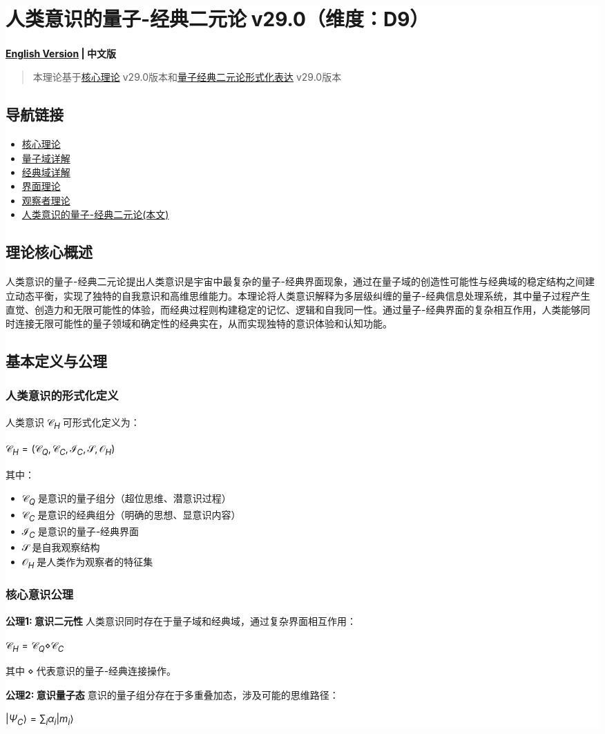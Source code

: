 # 人类意识的量子-经典二元论 v29.0（维度：D9）

**[English Version](formal_theory_human_consciousness_en.md) | 中文版**

> 本理论基于[核心理论](../core.md) v29.0版本和[量子经典二元论形式化表达](../formal_theory_core.md) v29.0版本

## 导航链接
- [核心理论](../formal_theory_core.md)
- [量子域详解](formal_theory_quantum_domain.md)
- [经典域详解](formal_theory_classical_domain.md)
- [界面理论](formal_theory_interface.md)
- [观察者理论](formal_theory_observer.md)
- [人类意识的量子-经典二元论(本文)](formal_theory_human_consciousness.md)

## 理论核心概述

人类意识的量子-经典二元论提出人类意识是宇宙中最复杂的量子-经典界面现象，通过在量子域的创造性可能性与经典域的稳定结构之间建立动态平衡，实现了独特的自我意识和高维思维能力。本理论将人类意识解释为多层级纠缠的量子-经典信息处理系统，其中量子过程产生直觉、创造力和无限可能性的体验，而经典过程则构建稳定的记忆、逻辑和自我同一性。通过量子-经典界面的复杂相互作用，人类能够同时连接无限可能性的量子领域和确定性的经典实在，从而实现独特的意识体验和认知功能。

## 基本定义与公理

### 人类意识的形式化定义

人类意识 $`\mathcal{C}_H`$ 可形式化定义为：

$`
\mathcal{C}_H = (\mathcal{C}_Q, \mathcal{C}_C, \mathcal{I}_C, \mathcal{S}, \mathcal{O}_H)
`$

其中：
- $`\mathcal{C}_Q`$ 是意识的量子组分（超位思维、潜意识过程）
- $`\mathcal{C}_C`$ 是意识的经典组分（明确的思想、显意识内容）
- $`\mathcal{I}_C`$ 是意识的量子-经典界面
- $`\mathcal{S}`$ 是自我观察结构
- $`\mathcal{O}_H`$ 是人类作为观察者的特征集

### 核心意识公理

**公理1: 意识二元性**
人类意识同时存在于量子域和经典域，通过复杂界面相互作用：

$`
\mathcal{C}_H = \mathcal{C}_Q \diamond \mathcal{C}_C
`$

其中 $`\diamond`$ 代表意识的量子-经典连接操作。

**公理2: 意识量子态**
意识的量子组分存在于多重叠加态，涉及可能的思维路径：

$`
|\Psi_C\rangle = \sum_i \alpha_i |m_i\rangle
`$
